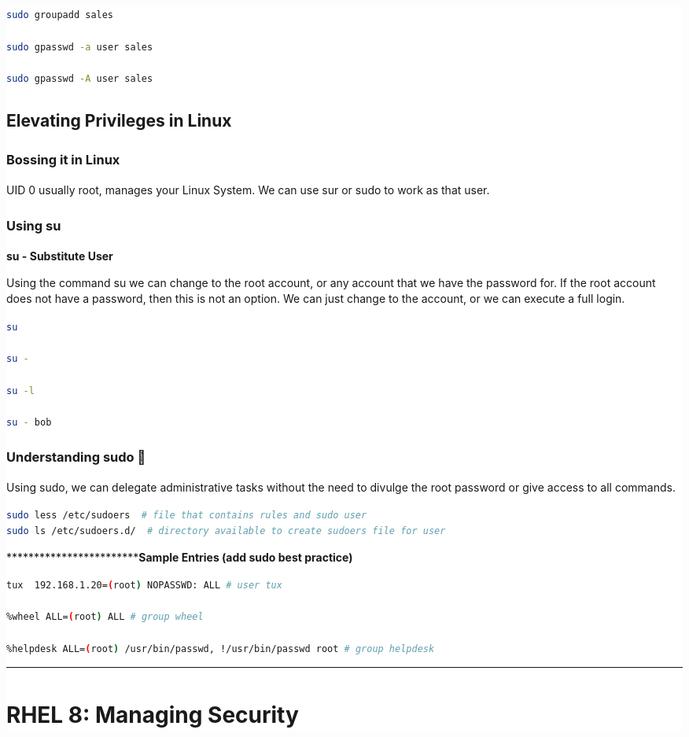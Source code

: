 ```bash
sudo groupadd sales

sudo gpasswd -a user sales

sudo gpasswd -A user sales
```

## Elevating Privileges in Linux

### Bossing it in Linux

UID 0 usually root, manages your Linux System. We can use sur or sudo to work as that user.

### Using su

****************************************su - Substitute User****************************************

Using the command su we can change to the root account, or any account that we have the password for. If the root account does not have a password, then this is not an option. We can just change to the account, or we can execute a full login.

```bash
su

su -

su -l

su - bob
```

### Understanding sudo 📝

Using sudo, we can delegate administrative tasks without the need to divulge the root password or give access to all commands.

```bash
sudo less /etc/sudoers  # file that contains rules and sudo user
sudo ls /etc/sudoers.d/  # directory available to create sudoers file for user
```

**************************Sample Entries (add sudo best practice)**

```bash
tux  192.168.1.20=(root) NOPASSWD: ALL # user tux

%wheel ALL=(root) ALL # group wheel

%helpdesk ALL=(root) /usr/bin/passwd, !/usr/bin/passwd root # group helpdesk
```

---

# RHEL 8: Managing Security
